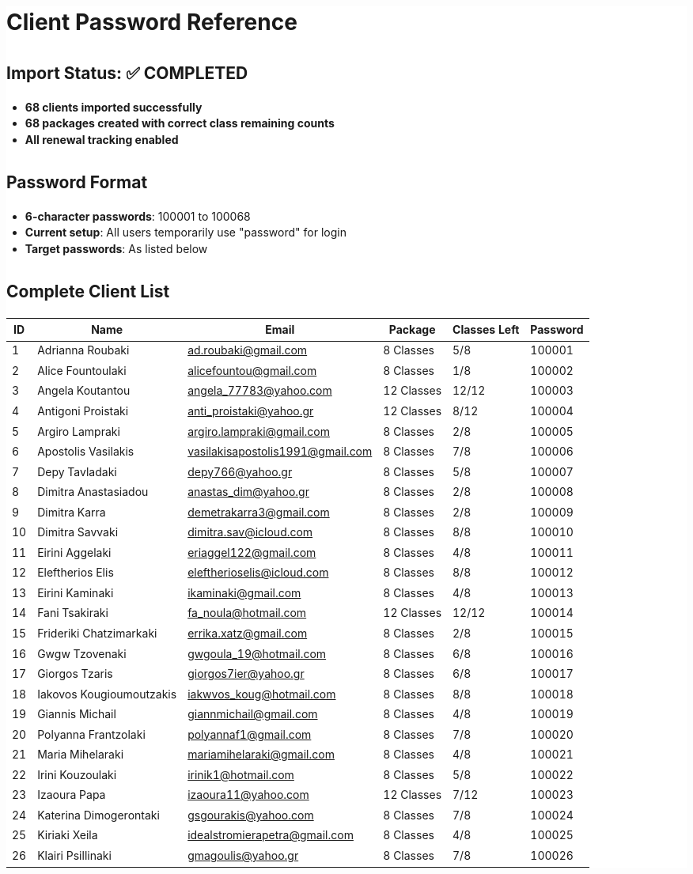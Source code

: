 # Client Password Reference

## Import Status: ✅ COMPLETED
- **68 clients imported successfully**
- **68 packages created with correct class remaining counts**
- **All renewal tracking enabled**

## Password Format
- **6-character passwords**: 100001 to 100068
- **Current setup**: All users temporarily use "password" for login
- **Target passwords**: As listed below

## Complete Client List

| ID | Name | Email | Package | Classes Left | Password |
|----|------|-------|---------|--------------|----------|
| 1 | Adrianna Roubaki | ad.roubaki@gmail.com | 8 Classes | 5/8 | 100001 |
| 2 | Alice Fountoulaki | alicefountou@gmail.com | 8 Classes | 1/8 | 100002 |
| 3 | Angela Koutantou | angela_77783@yahoo.com | 12 Classes | 12/12 | 100003 |
| 4 | Antigoni Proistaki | anti_proistaki@yahoo.gr | 12 Classes | 8/12 | 100004 |
| 5 | Argiro Lampraki | argiro.lampraki@gmail.com | 8 Classes | 2/8 | 100005 |
| 6 | Apostolis Vasilakis | vasilakisapostolis1991@gmail.com | 8 Classes | 7/8 | 100006 |
| 7 | Depy Tavladaki | depy766@yahoo.gr | 8 Classes | 5/8 | 100007 |
| 8 | Dimitra Anastasiadou | anastas_dim@yahoo.gr | 8 Classes | 2/8 | 100008 |
| 9 | Dimitra Karra | demetrakarra3@gmail.com | 8 Classes | 2/8 | 100009 |
| 10 | Dimitra Savvaki | dimitra.sav@icloud.com | 8 Classes | 8/8 | 100010 |
| 11 | Eirini Aggelaki | eriaggel122@gmail.com | 8 Classes | 4/8 | 100011 |
| 12 | Eleftherios Elis | eleftherioselis@icloud.com | 8 Classes | 8/8 | 100012 |
| 13 | Eirini Kaminaki | ikaminaki@gmail.com | 8 Classes | 4/8 | 100013 |
| 14 | Fani Tsakiraki | fa_noula@hotmail.com | 12 Classes | 12/12 | 100014 |
| 15 | Frideriki Chatzimarkaki | errika.xatz@gmail.com | 8 Classes | 2/8 | 100015 |
| 16 | Gwgw Tzovenaki | gwgoula_19@hotmail.com | 8 Classes | 6/8 | 100016 |
| 17 | Giorgos Tzaris | giorgos7ier@yahoo.gr | 8 Classes | 6/8 | 100017 |
| 18 | Iakovos Kougioumoutzakis | iakwvos_koug@hotmail.com | 8 Classes | 8/8 | 100018 |
| 19 | Giannis Michail | giannmichail@gmail.com | 8 Classes | 4/8 | 100019 |
| 20 | Polyanna Frantzolaki | polyannaf1@gmail.com | 8 Classes | 7/8 | 100020 |
| 21 | Maria Mihelaraki | mariamihelaraki@gmail.com | 8 Classes | 4/8 | 100021 |
| 22 | Irini Kouzoulaki | irinik1@hotmail.com | 8 Classes | 5/8 | 100022 |
| 23 | Izaoura Papa | izaoura11@yahoo.com | 12 Classes | 7/12 | 100023 |
| 24 | Katerina Dimogerontaki | gsgourakis@yahoo.com | 8 Classes | 7/8 | 100024 |
| 25 | Kiriaki Xeila | idealstromierapetra@gmail.com | 8 Classes | 4/8 | 100025 |
| 26 | Klairi Psillinaki | gmagoulis@yahoo.gr | 8 Classes | 7/8 | 100026 |